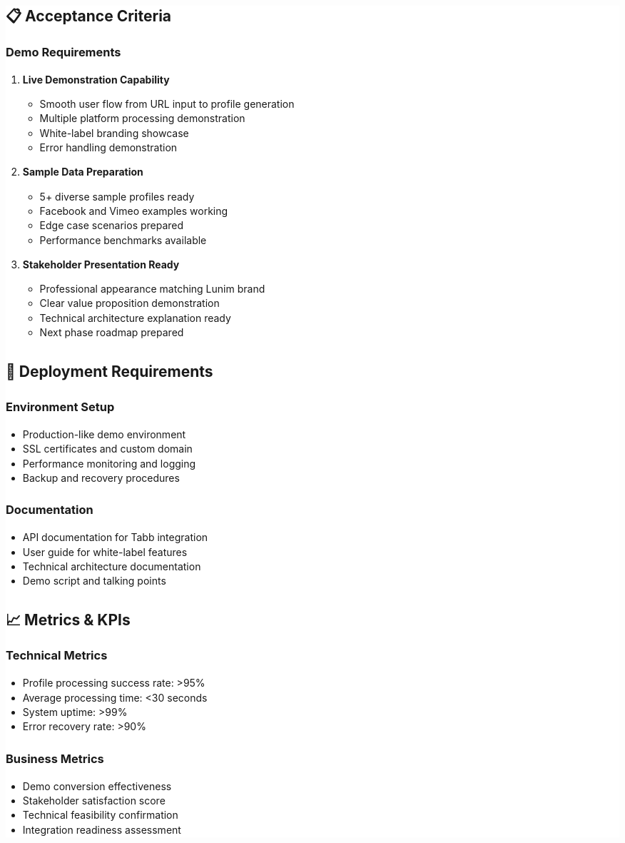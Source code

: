 ## 📋 **Acceptance Criteria**

### **Demo Requirements**
1. **Live Demonstration Capability**
   - Smooth user flow from URL input to profile generation
   - Multiple platform processing demonstration
   - White-label branding showcase
   - Error handling demonstration

2. **Sample Data Preparation**
   - 5+ diverse sample profiles ready
   - Facebook and Vimeo examples working
   - Edge case scenarios prepared
   - Performance benchmarks available

3. **Stakeholder Presentation Ready**
   - Professional appearance matching Lunim brand
   - Clear value proposition demonstration
   - Technical architecture explanation ready
   - Next phase roadmap prepared

## 🚀 **Deployment Requirements**

### **Environment Setup**
- Production-like demo environment
- SSL certificates and custom domain
- Performance monitoring and logging
- Backup and recovery procedures

### **Documentation**
- API documentation for Tabb integration
- User guide for white-label features
- Technical architecture documentation
- Demo script and talking points

## 📈 **Metrics & KPIs**

### **Technical Metrics**
- Profile processing success rate: >95%
- Average processing time: <30 seconds
- System uptime: >99%
- Error recovery rate: >90%

### **Business Metrics**
- Demo conversion effectiveness
- Stakeholder satisfaction score
- Technical feasibility confirmation
- Integration readiness assessment

